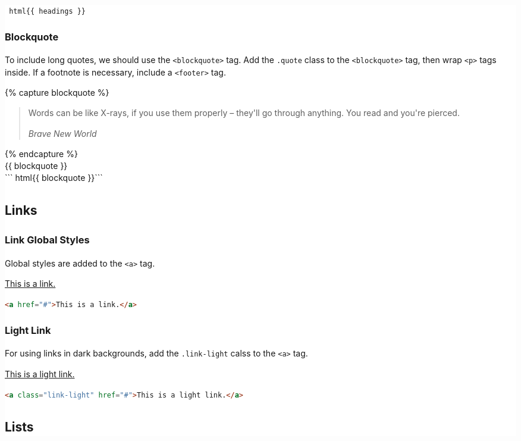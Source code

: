 ``` html{{ headings }}```
### Blockquote

To include long quotes, we should use the `<blockquote>` tag.
Add the `.quote` class to the `<blockquote>` tag,
then wrap `<p>` tags inside. If a footnote is necessary,
include a `<footer>` tag.

{% capture blockquote %}
<blockquote class="quote" cite="https://tools.ietf.org/html/rfc1149">
  <p>
    Words can be like X-rays, if you use them properly – they'll go through anything.
    You read and you're pierced.
  </p>
  <footer class="p6">
    <cite>Brave New World</cite>
  </footer>
</blockquote>
{% endcapture %}
<div class="typography-example baseline">
  {{ blockquote }}
</div>
``` html{{ blockquote }}```

## Links

### Link Global Styles

Global styles are added to the `<a>` tag.

<p class="typography-example baseline">
  <a href="#" data-turbolinks="false">This is a link.</a>
</p>

``` html
<a href="#">This is a link.</a>
```

### Light Link

For using links in dark backgrounds, add the `.link-light` calss to the
`<a>` tag.

<p class="typography-example baseline bc-dark mb-medium">
  <a class="link-light" href="#" data-turbolinks="false">This is a light link.</a>
</p>

``` html
<a class="link-light" href="#">This is a light link.</a>
```

## Lists
